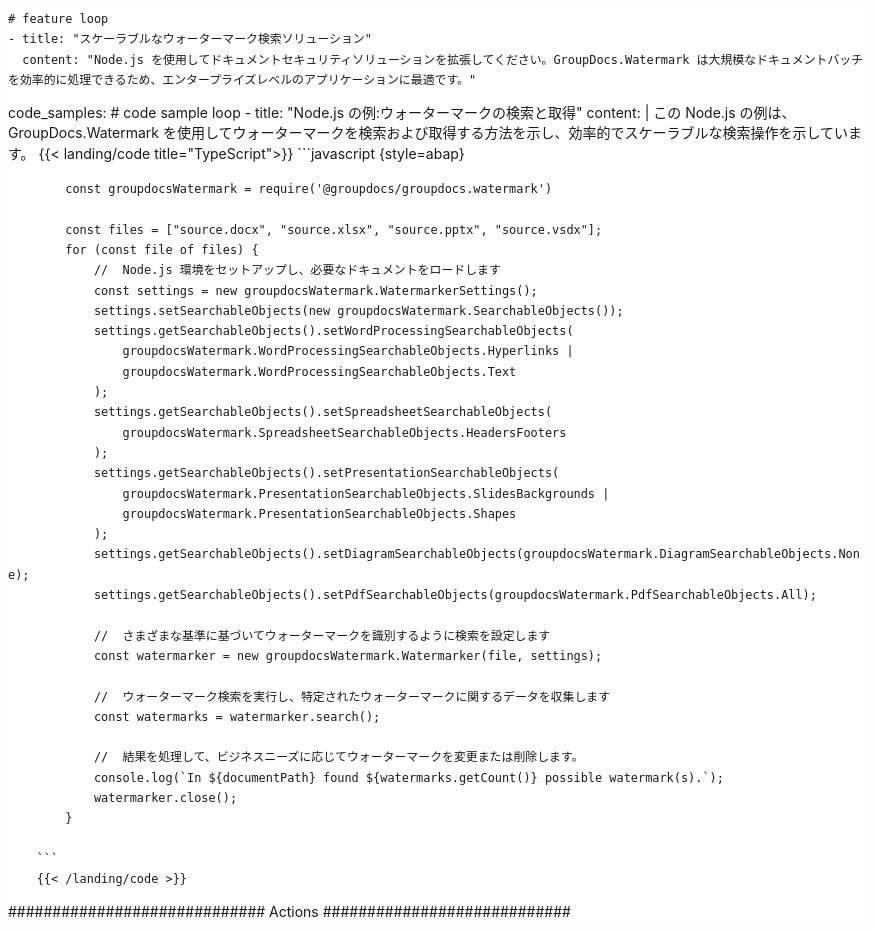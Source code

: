     # feature loop
    - title: "スケーラブルなウォーターマーク検索ソリューション"
      content: "Node.js を使用してドキュメントセキュリティソリューションを拡張してください。GroupDocs.Watermark は大規模なドキュメントバッチを効率的に処理できるため、エンタープライズレベルのアプリケーションに最適です。"
      
  code_samples:
    # code sample loop
    - title: "Node.js の例:ウォーターマークの検索と取得"
      content: |
        この Node.js の例は、GroupDocs.Watermark を使用してウォーターマークを検索および取得する方法を示し、効率的でスケーラブルな検索操作を示しています。
        {{< landing/code title="TypeScript">}}
        ```javascript {style=abap}
        
            const groupdocsWatermark = require('@groupdocs/groupdocs.watermark')

            const files = ["source.docx", "source.xlsx", "source.pptx", "source.vsdx"];
            for (const file of files) {
                //  Node.js 環境をセットアップし、必要なドキュメントをロードします
                const settings = new groupdocsWatermark.WatermarkerSettings();
                settings.setSearchableObjects(new groupdocsWatermark.SearchableObjects());
                settings.getSearchableObjects().setWordProcessingSearchableObjects(
                    groupdocsWatermark.WordProcessingSearchableObjects.Hyperlinks | 
                    groupdocsWatermark.WordProcessingSearchableObjects.Text
                );
                settings.getSearchableObjects().setSpreadsheetSearchableObjects(
                    groupdocsWatermark.SpreadsheetSearchableObjects.HeadersFooters
                );
                settings.getSearchableObjects().setPresentationSearchableObjects(
                    groupdocsWatermark.PresentationSearchableObjects.SlidesBackgrounds |
                    groupdocsWatermark.PresentationSearchableObjects.Shapes
                );
                settings.getSearchableObjects().setDiagramSearchableObjects(groupdocsWatermark.DiagramSearchableObjects.None);
                settings.getSearchableObjects().setPdfSearchableObjects(groupdocsWatermark.PdfSearchableObjects.All);

                //  さまざまな基準に基づいてウォーターマークを識別するように検索を設定します
                const watermarker = new groupdocsWatermark.Watermarker(file, settings);

                //  ウォーターマーク検索を実行し、特定されたウォーターマークに関するデータを収集します
                const watermarks = watermarker.search();

                //  結果を処理して、ビジネスニーズに応じてウォーターマークを変更または削除します。
                console.log(`In ${documentPath} found ${watermarks.getCount()} possible watermark(s).`);
                watermarker.close();
            }

        ```
        {{< /landing/code >}}


############################# Actions ############################
